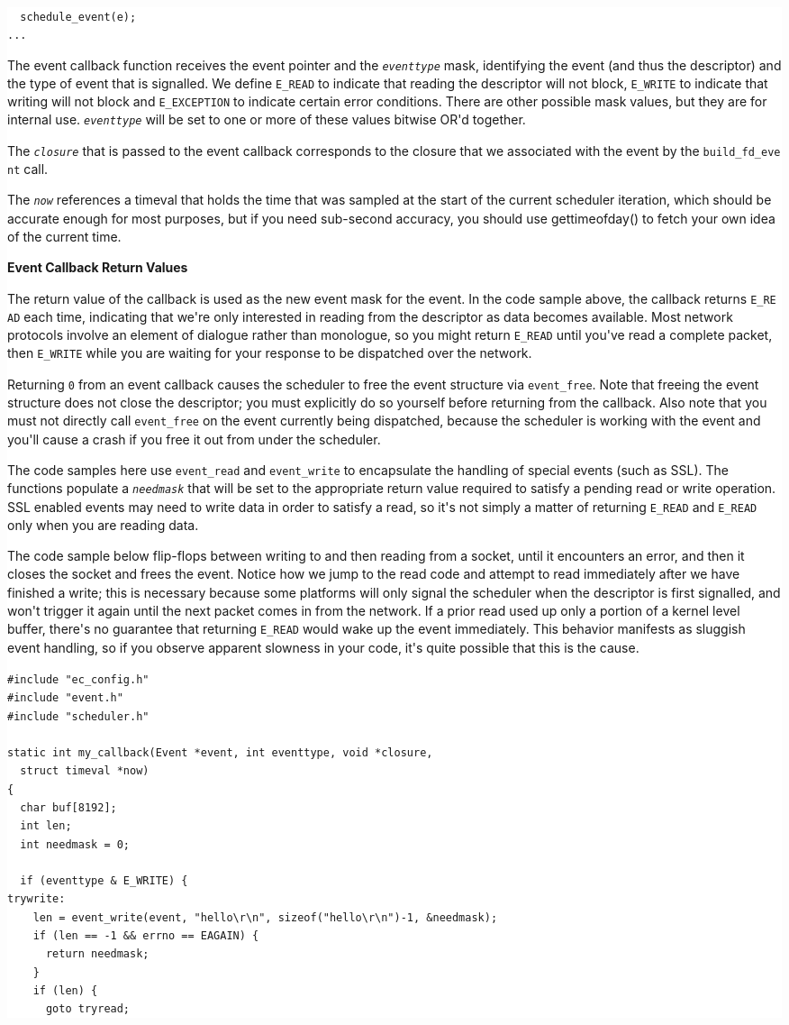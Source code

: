 ```
  schedule_event(e);
...
```

The event callback function receives the event pointer and the *`eventtype`* mask, identifying the event (and thus the descriptor) and the type of event that is signalled. We define `E_READ` to indicate that reading the descriptor will not block, `E_WRITE` to indicate that writing will not block and `E_EXCEPTION` to indicate certain error conditions. There are other possible mask values, but they are for internal use. *`eventtype`* will be set to one or more of these values bitwise OR'd together.

The *`closure`* that is passed to the event callback corresponds to the closure that we associated with the event by the `build_fd_event` call.

The *`now`* references a timeval that holds the time that was sampled at the start of the current scheduler iteration, which should be accurate enough for most purposes, but if you need sub-second accuracy, you should use gettimeofday() to fetch your own idea of the current time.

**Event Callback Return Values**

The return value of the callback is used as the new event mask for the event. In the code sample above, the callback returns `E_READ` each time, indicating that we're only interested in reading from the descriptor as data becomes available. Most network protocols involve an element of dialogue rather than monologue, so you might return `E_READ` until you've read a complete packet, then `E_WRITE` while you are waiting for your response to be dispatched over the network.

Returning `0` from an event callback causes the scheduler to free the event structure via `event_free`. Note that freeing the event structure does not close the descriptor; you must explicitly do so yourself before returning from the callback. Also note that you must not directly call `event_free` on the event currently being dispatched, because the scheduler is working with the event and you'll cause a crash if you free it out from under the scheduler.

The code samples here use `event_read` and `event_write` to encapsulate the handling of special events (such as SSL). The functions populate a *`needmask`* that will be set to the appropriate return value required to satisfy a pending read or write operation. SSL enabled events may need to write data in order to satisfy a read, so it's not simply a matter of returning `E_READ` and `E_READ` only when you are reading data.

The code sample below flip-flops between writing to and then reading from a socket, until it encounters an error, and then it closes the socket and frees the event. Notice how we jump to the read code and attempt to read immediately after we have finished a write; this is necessary because some platforms will only signal the scheduler when the descriptor is first signalled, and won't trigger it again until the next packet comes in from the network. If a prior read used up only a portion of a kernel level buffer, there's no guarantee that returning `E_READ` would wake up the event immediately. This behavior manifests as sluggish event handling, so if you observe apparent slowness in your code, it's quite possible that this is the cause.

```
#include "ec_config.h"
#include "event.h"
#include "scheduler.h"

static int my_callback(Event *event, int eventtype, void *closure,
  struct timeval *now)
{
  char buf[8192];
  int len;
  int needmask = 0;

  if (eventtype & E_WRITE) {
trywrite:
    len = event_write(event, "hello\r\n", sizeof("hello\r\n")-1, &needmask);
    if (len == -1 && errno == EAGAIN) {
      return needmask;
    }
    if (len) {
      goto tryread;
```